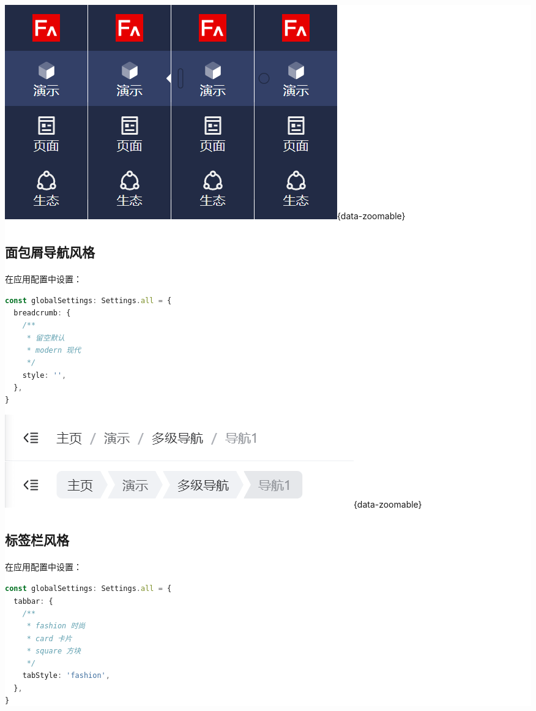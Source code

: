 ![](/menu-active-style.png){data-zoomable}

## 面包屑导航风格 <sup class="pro-badge" />

在应用配置中设置：

```ts {2-8}
const globalSettings: Settings.all = {
  breadcrumb: {
    /**
     * 留空默认
     * modern 现代
     */
    style: '',
  },
}
```

![](/breadcrumb-style.png){data-zoomable}

## 标签栏风格 <sup class="pro-badge" />

在应用配置中设置：

```ts {2-8}
const globalSettings: Settings.all = {
  tabbar: {
    /**
     * fashion 时尚
     * card 卡片
     * square 方块
     */
    tabStyle: 'fashion',
  },
}
```
